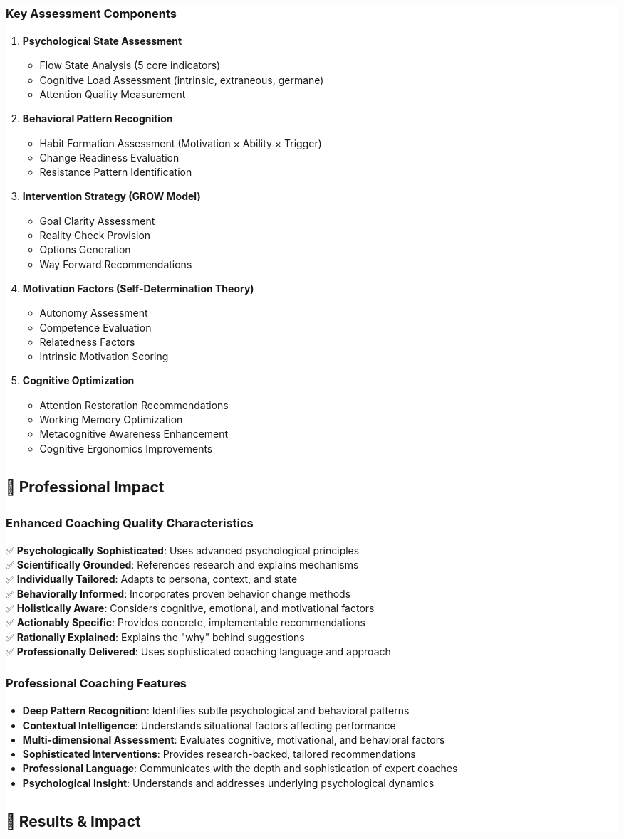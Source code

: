 ### Key Assessment Components
1. **Psychological State Assessment**
   - Flow State Analysis (5 core indicators)
   - Cognitive Load Assessment (intrinsic, extraneous, germane)
   - Attention Quality Measurement

2. **Behavioral Pattern Recognition**
   - Habit Formation Assessment (Motivation × Ability × Trigger)
   - Change Readiness Evaluation
   - Resistance Pattern Identification

3. **Intervention Strategy (GROW Model)**
   - Goal Clarity Assessment
   - Reality Check Provision
   - Options Generation
   - Way Forward Recommendations

4. **Motivation Factors (Self-Determination Theory)**
   - Autonomy Assessment
   - Competence Evaluation  
   - Relatedness Factors
   - Intrinsic Motivation Scoring

5. **Cognitive Optimization**
   - Attention Restoration Recommendations
   - Working Memory Optimization
   - Metacognitive Awareness Enhancement
   - Cognitive Ergonomics Improvements

## 🎯 Professional Impact

### Enhanced Coaching Quality Characteristics
✅ **Psychologically Sophisticated**: Uses advanced psychological principles  
✅ **Scientifically Grounded**: References research and explains mechanisms  
✅ **Individually Tailored**: Adapts to persona, context, and state  
✅ **Behaviorally Informed**: Incorporates proven behavior change methods  
✅ **Holistically Aware**: Considers cognitive, emotional, and motivational factors  
✅ **Actionably Specific**: Provides concrete, implementable recommendations  
✅ **Rationally Explained**: Explains the "why" behind suggestions  
✅ **Professionally Delivered**: Uses sophisticated coaching language and approach  

### Professional Coaching Features
- **Deep Pattern Recognition**: Identifies subtle psychological and behavioral patterns
- **Contextual Intelligence**: Understands situational factors affecting performance
- **Multi-dimensional Assessment**: Evaluates cognitive, motivational, and behavioral factors
- **Sophisticated Interventions**: Provides research-backed, tailored recommendations
- **Professional Language**: Communicates with the depth and sophistication of expert coaches
- **Psychological Insight**: Understands and addresses underlying psychological dynamics

## 🚀 Results & Impact
